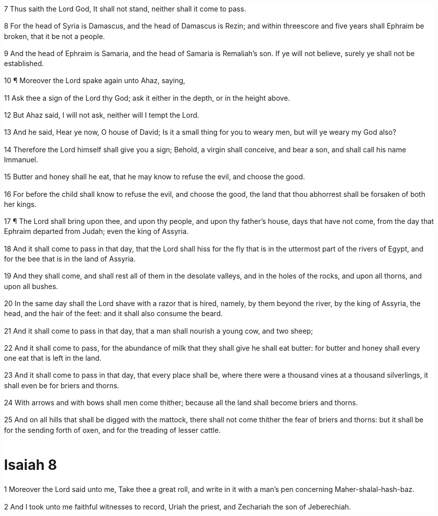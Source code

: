 7 Thus saith the Lord God, It shall not stand, neither shall it come to pass.

8 For the head of Syria is Damascus, and the head of Damascus is Rezin; and within threescore and five years shall Ephraim be broken, that it be not a people.

9 And the head of Ephraim is Samaria, and the head of Samaria is Remaliah’s son. If ye will not believe, surely ye shall not be established.

10 ¶ Moreover the Lord spake again unto Ahaz, saying,

11 Ask thee a sign of the Lord thy God; ask it either in the depth, or in the height above.

12 But Ahaz said, I will not ask, neither will I tempt the Lord.

13 And he said, Hear ye now, O house of David; Is it a small thing for you to weary men, but will ye weary my God also?

14 Therefore the Lord himself shall give you a sign; Behold, a virgin shall conceive, and bear a son, and shall call his name Immanuel.

15 Butter and honey shall he eat, that he may know to refuse the evil, and choose the good.

16 For before the child shall know to refuse the evil, and choose the good, the land that thou abhorrest shall be forsaken of both her kings.

17 ¶ The Lord shall bring upon thee, and upon thy people, and upon thy father’s house, days that have not come, from the day that Ephraim departed from Judah; even the king of Assyria.

18 And it shall come to pass in that day, that the Lord shall hiss for the fly that is in the uttermost part of the rivers of Egypt, and for the bee that is in the land of Assyria.

19 And they shall come, and shall rest all of them in the desolate valleys, and in the holes of the rocks, and upon all thorns, and upon all bushes.

20 In the same day shall the Lord shave with a razor that is hired, namely, by them beyond the river, by the king of Assyria, the head, and the hair of the feet: and it shall also consume the beard.

21 And it shall come to pass in that day, that a man shall nourish a young cow, and two sheep;

22 And it shall come to pass, for the abundance of milk that they shall give he shall eat butter: for butter and honey shall every one eat that is left in the land.

23 And it shall come to pass in that day, that every place shall be, where there were a thousand vines at a thousand silverlings, it shall even be for briers and thorns.

24 With arrows and with bows shall men come thither; because all the land shall become briers and thorns.

25 And on all hills that shall be digged with the mattock, there shall not come thither the fear of briers and thorns: but it shall be for the sending forth of oxen, and for the treading of lesser cattle.

# Isaiah 8

1 Moreover the Lord said unto me, Take thee a great roll, and write in it with a man’s pen concerning Maher-shalal-hash-baz.

2 And I took unto me faithful witnesses to record, Uriah the priest, and Zechariah the son of Jeberechiah.
